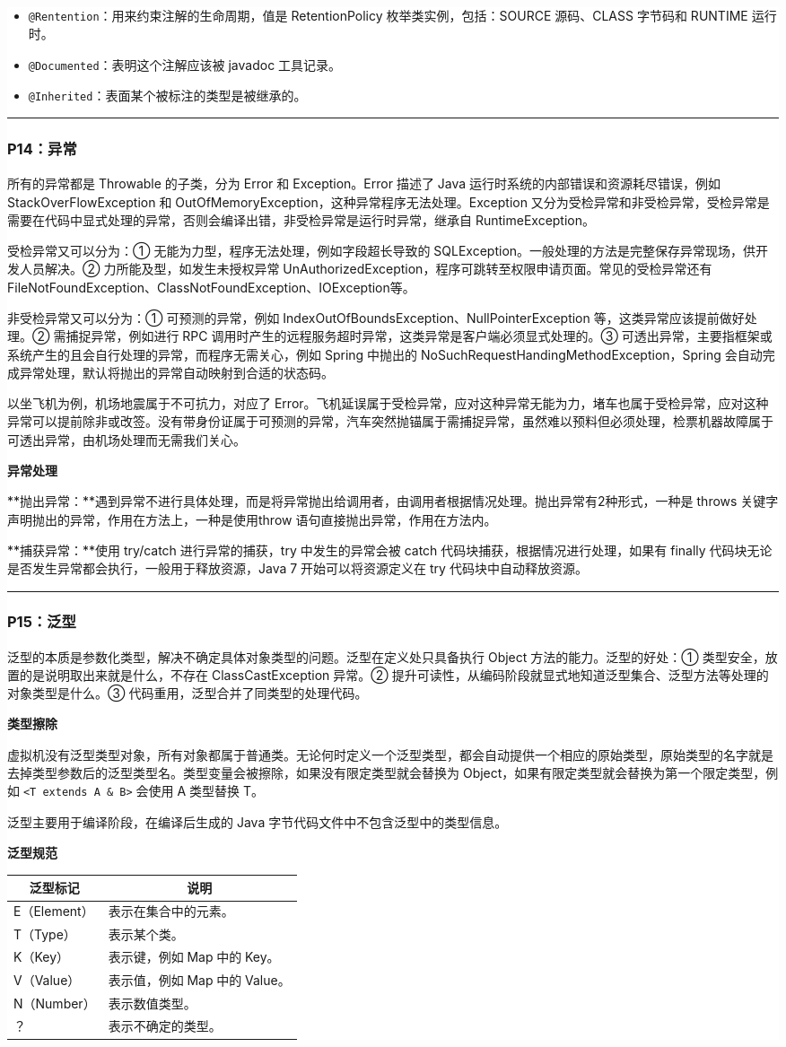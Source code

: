 - `@Rentention`：用来约束注解的生命周期，值是 RetentionPolicy 枚举类实例，包括：SOURCE 源码、CLASS 字节码和 RUNTIME 运行时。

- `@Documented`：表明这个注解应该被 javadoc 工具记录。

- `@Inherited`：表面某个被标注的类型是被继承的。

---

### P14：异常

所有的异常都是 Throwable 的子类，分为 Error 和 Exception。Error 描述了 Java 运行时系统的内部错误和资源耗尽错误，例如 StackOverFlowException 和 OutOfMemoryException，这种异常程序无法处理。Exception 又分为受检异常和非受检异常，受检异常是需要在代码中显式处理的异常，否则会编译出错，非受检异常是运行时异常，继承自 RuntimeException。

受检异常又可以分为：① 无能为力型，程序无法处理，例如字段超长导致的 SQLException。一般处理的方法是完整保存异常现场，供开发人员解决。② 力所能及型，如发生未授权异常 UnAuthorizedException，程序可跳转至权限申请页面。常见的受检异常还有FileNotFoundException、ClassNotFoundException、IOException等。

非受检异常又可以分为：① 可预测的异常，例如 IndexOutOfBoundsException、NullPointerException 等，这类异常应该提前做好处理。② 需捕捉异常，例如进行 RPC 调用时产生的远程服务超时异常，这类异常是客户端必须显式处理的。③ 可透出异常，主要指框架或系统产生的且会自行处理的异常，而程序无需关心，例如 Spring 中抛出的 NoSuchRequestHandingMethodException，Spring 会自动完成异常处理，默认将抛出的异常自动映射到合适的状态码。

以坐飞机为例，机场地震属于不可抗力，对应了 Error。飞机延误属于受检异常，应对这种异常无能为力，堵车也属于受检异常，应对这种异常可以提前除非或改签。没有带身份证属于可预测的异常，汽车突然抛锚属于需捕捉异常，虽然难以预料但必须处理，检票机器故障属于可透出异常，由机场处理而无需我们关心。

**异常处理**

**抛出异常：**遇到异常不进行具体处理，而是将异常抛出给调用者，由调用者根据情况处理。抛出异常有2种形式，一种是 throws 关键字声明抛出的异常，作用在方法上，一种是使用throw 语句直接抛出异常，作用在方法内。

**捕获异常：**使用 try/catch 进行异常的捕获，try 中发生的异常会被 catch 代码块捕获，根据情况进行处理，如果有 finally 代码块无论是否发生异常都会执行，一般用于释放资源，Java 7 开始可以将资源定义在 try 代码块中自动释放资源。

---

### P15：泛型

泛型的本质是参数化类型，解决不确定具体对象类型的问题。泛型在定义处只具备执行 Object 方法的能力。泛型的好处：① 类型安全，放置的是说明取出来就是什么，不存在 ClassCastException 异常。② 提升可读性，从编码阶段就显式地知道泛型集合、泛型方法等处理的对象类型是什么。③ 代码重用，泛型合并了同类型的处理代码。

**类型擦除**

虚拟机没有泛型类型对象，所有对象都属于普通类。无论何时定义一个泛型类型，都会自动提供一个相应的原始类型，原始类型的名字就是去掉类型参数后的泛型类型名。类型变量会被擦除，如果没有限定类型就会替换为 Object，如果有限定类型就会替换为第一个限定类型，例如 `<T extends A & B>` 会使用 A 类型替换 T。

泛型主要用于编译阶段，在编译后生成的 Java 字节代码文件中不包含泛型中的类型信息。

**泛型规范**

| 泛型标记     | 说明                          |
| ------------ | ----------------------------- |
| E（Element） | 表示在集合中的元素。          |
| T（Type）    | 表示某个类。                  |
| K（Key）     | 表示键，例如 Map 中的 Key。   |
| V（Value）   | 表示值，例如 Map 中的 Value。 |
| N（Number）  | 表示数值类型。                |
| ？           | 表示不确定的类型。            |
